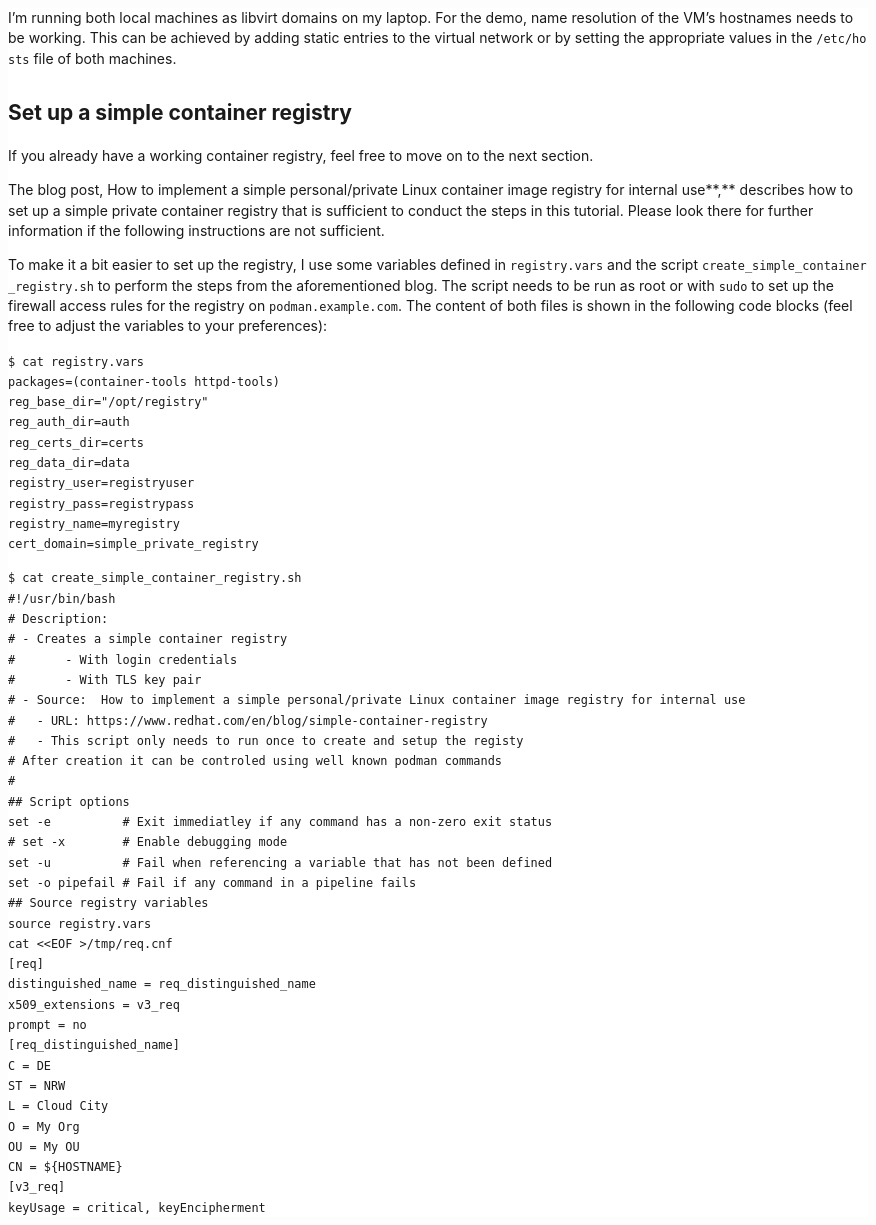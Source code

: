 I’m running both local machines as libvirt domains on my laptop. For the demo, name resolution of the VM’s hostnames needs to be working. This can be achieved by adding static entries to the virtual network or by setting the appropriate values in the `/etc/hosts` file of both machines.

## Set up a simple container registry

If you already have a working container registry, feel free to move on to the next section. 

The blog post, How to implement a simple personal/private Linux container image registry for internal use**,** describes how to set up a simple private container registry that is sufficient to conduct the steps in this tutorial. Please look there for further information if the following instructions are not sufficient.

To make it a bit easier to set up the registry, I use some variables defined in `registry.vars` and the script `create_simple_container_registry.sh` to perform the steps from the aforementioned blog. The script needs to be run as root or with `sudo` to set up the firewall access rules for the registry on `podman.example.com`. The content of both files is shown in the following code blocks (feel free to adjust the variables to your preferences):

```output
$ cat registry.vars 
packages=(container-tools httpd-tools)
reg_base_dir="/opt/registry"
reg_auth_dir=auth
reg_certs_dir=certs
reg_data_dir=data
registry_user=registryuser
registry_pass=registrypass
registry_name=myregistry
cert_domain=simple_private_registry
```

```output
$ cat create_simple_container_registry.sh 
#!/usr/bin/bash
# Description:
# - Creates a simple container registry
#		- With login credentials
#		- With TLS key pair
# - Source:  How to implement a simple personal/private Linux container image registry for internal use
#	- URL: https://www.redhat.com/en/blog/simple-container-registry
#	- This script only needs to run once to create and setup the registy
# After creation it can be controled using well known podman commands
#
## Script options
set -e			# Exit immediatley if any command has a non-zero exit status
# set -x		# Enable debugging mode
set -u			# Fail when referencing a variable that has not been defined
set -o pipefail	# Fail if any command in a pipeline fails
## Source registry variables
source registry.vars
cat <<EOF >/tmp/req.cnf
[req]
distinguished_name = req_distinguished_name
x509_extensions = v3_req
prompt = no
[req_distinguished_name]
C = DE
ST = NRW
L = Cloud City
O = My Org
OU = My OU
CN = ${HOSTNAME}
[v3_req]
keyUsage = critical, keyEncipherment
```